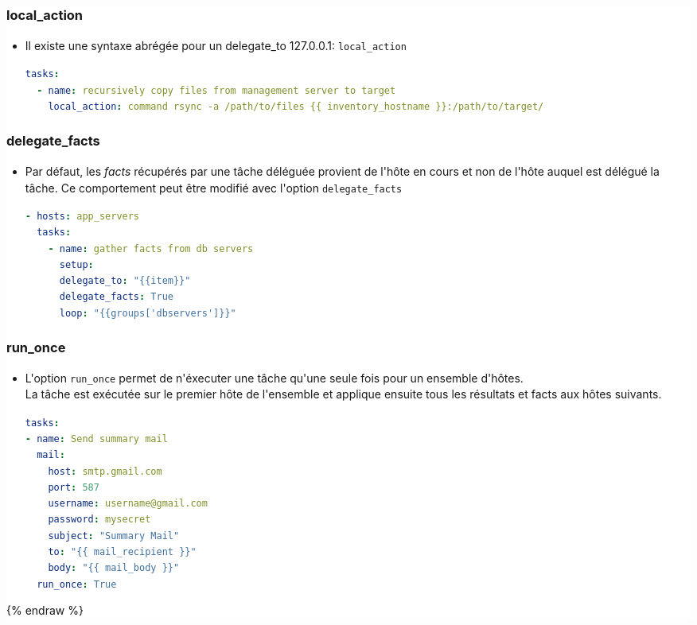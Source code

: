   ``` yml
  ```

### local_action

* Il existe une syntaxe abrégée pour un delegate_to 127.0.0.1: `local_action`

  ``` yml
  tasks:
    - name: recursively copy files from management server to target
      local_action: command rsync -a /path/to/files {{ inventory_hostname }}:/path/to/target/
  ```

### delegate_facts

* Par défaut, les *facts* récupérés par une tâche déléguée provient de l'hôte en cours et non de l'hôte auquel est délégué la tâche. Ce comportement peut être modifié avec l'option `delegate_facts`

  ``` yml
  - hosts: app_servers
    tasks:
      - name: gather facts from db servers
        setup:
        delegate_to: "{{item}}"
        delegate_facts: True
        loop: "{{groups['dbservers']}}"
  ```

### run_once

* L'option `run_once` permet de n'éxecuter une tâche qu'une seule fois pour un ensemble d'hôtes.  
  La tâche est exécutée sur le premier hôte de l'ensemble et applique ensuite tous les résultats et facts aux hôtes suivants.

  ``` yml
  tasks:
  - name: Send summary mail
    mail:
      host: smtp.gmail.com
      port: 587
      username: username@gmail.com
      password: mysecret
      subject: "Summary Mail"
      to: "{{ mail_recipient }}"
      body: "{{ mail_body }}"
    run_once: True
  ```

{% endraw %}